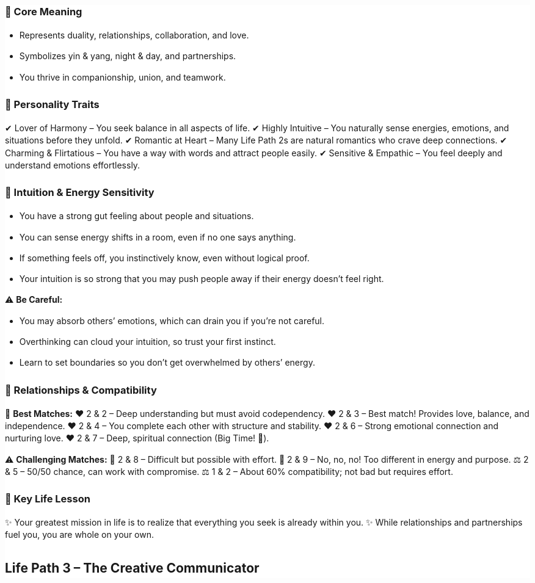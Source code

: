 ### 🔹 Core Meaning

- Represents duality, relationships, collaboration, and love.
    
- Symbolizes yin & yang, night & day, and partnerships.
    
- You thrive in companionship, union, and teamwork.
    

### 🔹 Personality Traits

✔ Lover of Harmony – You seek balance in all aspects of life. 
✔ Highly Intuitive – You naturally sense energies, emotions, and situations before they unfold. 
✔ Romantic at Heart – Many Life Path 2s are natural romantics who crave deep connections. 
✔ Charming & Flirtatious – You have a way with words and attract people easily. 
✔ Sensitive & Empathic – You feel deeply and understand emotions effortlessly.

### 🔮 Intuition & Energy Sensitivity

- You have a strong gut feeling about people and situations.
    
- You can sense energy shifts in a room, even if no one says anything.
    
- If something feels off, you instinctively know, even without logical proof.
    
- Your intuition is so strong that you may push people away if their energy doesn’t feel right.
    

⚠ **Be Careful:**

- You may absorb others’ emotions, which can drain you if you’re not careful.
    
- Overthinking can cloud your intuition, so trust your first instinct.
    
- Learn to set boundaries so you don’t get overwhelmed by others’ energy.
    

### 🔹 Relationships & Compatibility

💖 **Best Matches:** ❤️ 2 & 2 – Deep understanding but must avoid codependency. 
❤️ 2 & 3 – Best match! Provides love, balance, and independence. 
❤️ 2 & 4 – You complete each other with structure and stability.
❤️ 2 & 6 – Strong emotional connection and nurturing love. 
❤️ 2 & 7 – Deep, spiritual connection (Big Time! 💋).

⚠ **Challenging Matches:** 🚫 2 & 8 – Difficult but possible with effort.
🚫 2 & 9 – No, no, no! Too different in energy and purpose.
⚖ 2 & 5 – 50/50 chance, can work with compromise. 
⚖ 1 & 2 – About 60% compatibility; not bad but requires effort.

### 🔹 Key Life Lesson

✨ Your greatest mission in life is to realize that everything you seek is already within you. ✨ While relationships and partnerships fuel you, you are whole on your own.


## Life Path 3 – The Creative Communicator
